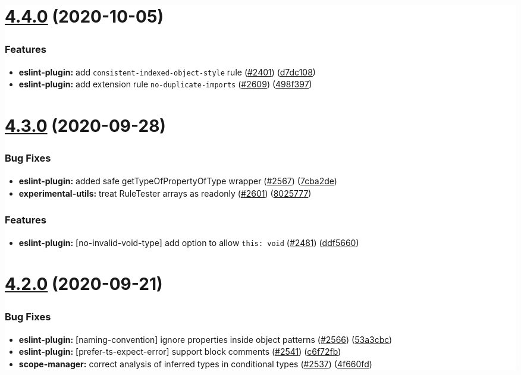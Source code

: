 # [4.4.0](https://github.com/typescript-eslint/typescript-eslint/compare/v4.3.0...v4.4.0) (2020-10-05)


### Features

* **eslint-plugin:** add `consistent-indexed-object-style` rule ([#2401](https://github.com/typescript-eslint/typescript-eslint/issues/2401)) ([d7dc108](https://github.com/typescript-eslint/typescript-eslint/commit/d7dc108580cdcb9890ac0539e7223aedbff4a0ed))
* **eslint-plugin:** add extension rule `no-duplicate-imports` ([#2609](https://github.com/typescript-eslint/typescript-eslint/issues/2609)) ([498f397](https://github.com/typescript-eslint/typescript-eslint/commit/498f397ff3898dde631f37311615b555f38a414e))





# [4.3.0](https://github.com/typescript-eslint/typescript-eslint/compare/v4.2.0...v4.3.0) (2020-09-28)


### Bug Fixes

* **eslint-plugin:** added safe getTypeOfPropertyOfType wrapper ([#2567](https://github.com/typescript-eslint/typescript-eslint/issues/2567)) ([7cba2de](https://github.com/typescript-eslint/typescript-eslint/commit/7cba2de138542563d678fbfc738cd1b3ebf01e07))
* **experimental-utils:** treat RuleTester arrays as readonly ([#2601](https://github.com/typescript-eslint/typescript-eslint/issues/2601)) ([8025777](https://github.com/typescript-eslint/typescript-eslint/commit/80257776b78bd2b2b4389d6bd530b009a75fb520))


### Features

* **eslint-plugin:** [no-invalid-void-type] add option to allow `this: void` ([#2481](https://github.com/typescript-eslint/typescript-eslint/issues/2481)) ([ddf5660](https://github.com/typescript-eslint/typescript-eslint/commit/ddf5660846784003cab4b10ae7a5e510b9dd562b))





# [4.2.0](https://github.com/typescript-eslint/typescript-eslint/compare/v4.1.1...v4.2.0) (2020-09-21)


### Bug Fixes

* **eslint-plugin:** [naming-convention] ignore properties inside object patterns ([#2566](https://github.com/typescript-eslint/typescript-eslint/issues/2566)) ([53a3cbc](https://github.com/typescript-eslint/typescript-eslint/commit/53a3cbc6f002e55135efbdf4982a3ad308ac708b))
* **eslint-plugin:** [prefer-ts-expect-error] support block comments ([#2541](https://github.com/typescript-eslint/typescript-eslint/issues/2541)) ([c6f72fb](https://github.com/typescript-eslint/typescript-eslint/commit/c6f72fbd3ccc19e39954cfe3d36d358ef43b7daa))
* **scope-manager:** correct analysis of inferred types in conditional types ([#2537](https://github.com/typescript-eslint/typescript-eslint/issues/2537)) ([4f660fd](https://github.com/typescript-eslint/typescript-eslint/commit/4f660fd31acbb88b30719f925dcb2b3022cc2bab))
